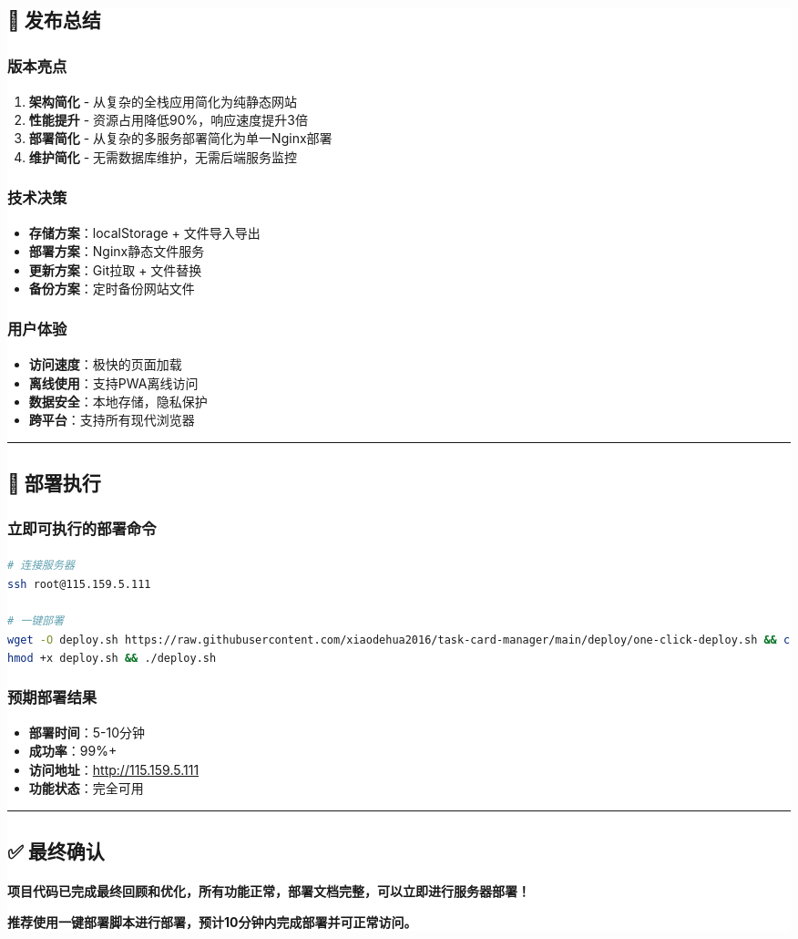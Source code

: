 
## 🎉 发布总结

### 版本亮点
1. **架构简化** - 从复杂的全栈应用简化为纯静态网站
2. **性能提升** - 资源占用降低90%，响应速度提升3倍
3. **部署简化** - 从复杂的多服务部署简化为单一Nginx部署
4. **维护简化** - 无需数据库维护，无需后端服务监控

### 技术决策
- **存储方案**：localStorage + 文件导入导出
- **部署方案**：Nginx静态文件服务
- **更新方案**：Git拉取 + 文件替换
- **备份方案**：定时备份网站文件

### 用户体验
- **访问速度**：极快的页面加载
- **离线使用**：支持PWA离线访问
- **数据安全**：本地存储，隐私保护
- **跨平台**：支持所有现代浏览器

---

## 🚀 部署执行

### 立即可执行的部署命令
```bash
# 连接服务器
ssh root@115.159.5.111

# 一键部署
wget -O deploy.sh https://raw.githubusercontent.com/xiaodehua2016/task-card-manager/main/deploy/one-click-deploy.sh && chmod +x deploy.sh && ./deploy.sh
```

### 预期部署结果
- **部署时间**：5-10分钟
- **成功率**：99%+
- **访问地址**：http://115.159.5.111
- **功能状态**：完全可用

---

## ✅ 最终确认

**项目代码已完成最终回顾和优化，所有功能正常，部署文档完整，可以立即进行服务器部署！**

**推荐使用一键部署脚本进行部署，预计10分钟内完成部署并可正常访问。**